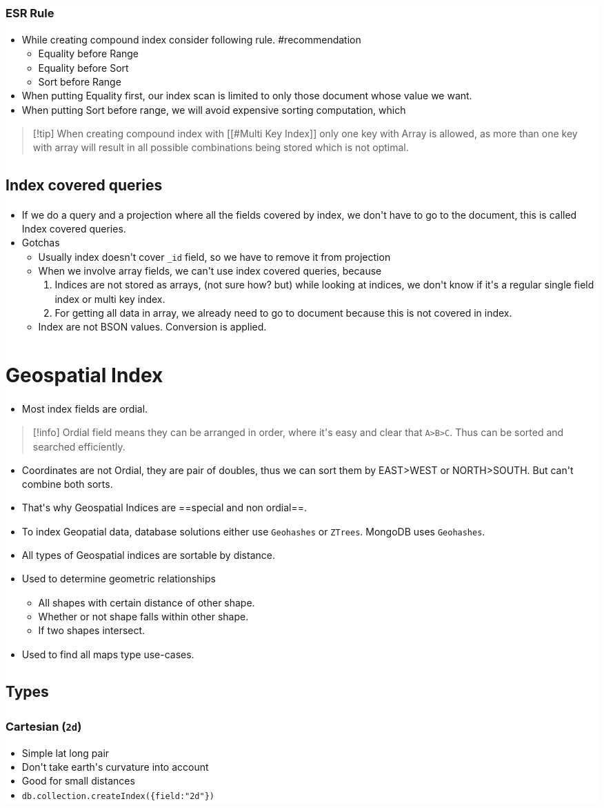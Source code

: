 ### ESR Rule
- While creating compound index consider following rule. #recommendation 
	- Equality before Range
	- Equality before Sort
	- Sort before Range
- When putting Equality first, our index scan is limited to only those document whose value we want.
- When putting Sort before range, we will avoid expensive sorting computation, which 
> [!tip] When creating compound index with [[#Multi Key Index]] only one key with Array is allowed, as more than one key with array will result in all possible combinations being stored which is not optimal.

## Index covered queries

- If we do a query and a projection where all the fields covered by index, we don't have to go to the document, this is called Index covered queries.
- Gotchas
	- Usually index doesn't cover `_id` field, so we have to remove it from projection
	- When we involve array fields, we can't use index covered queries, because
		1. Indices are not stored as arrays, (not sure how? but) while looking at indices, we don't know if it's a regular single field index or multi key index.
		2. For getting all data in array, we already need to go to document because this is not covered in index.
	- Index are not BSON values. Conversion is applied.

# Geospatial Index
- Most index fields are ordial.
>[!info] Ordial field means they can be arranged in order, where it's easy and clear that `A>B>C`. Thus can be sorted and searched efficiently.

- Coordinates are not Ordial, they are pair of doubles, thus we can sort them by EAST>WEST or NORTH>SOUTH. But can't combine both sorts.
- That's why Geospatial Indices are ==special and non ordial==.
- To index Geopatial data, database solutions either use `Geohashes` or `ZTrees`. MongoDB uses `Geohashes`.
- All types of Geospatial indices are sortable by distance.

- Used to determine geometric relationships
	- All shapes with certain distance of other shape.
	- Whether or not shape falls within other shape.
	- If two shapes intersect.
- Used to find all maps type use-cases.

## Types

### Cartesian (`2d`)
- Simple lat long pair
- Don't take earth's curvature into account
- Good for small distances
- `db.collection.createIndex({field:"2d"})`
